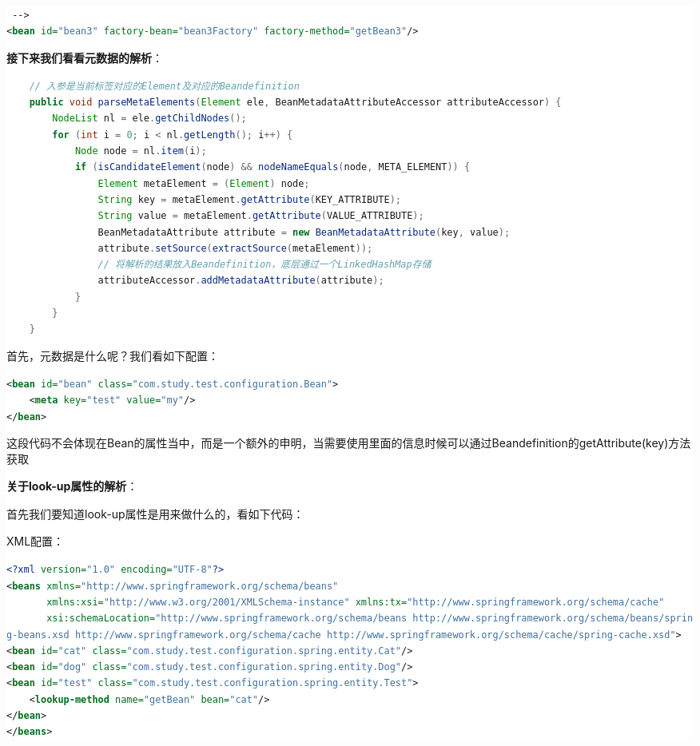 ```xml
 -->
<bean id="bean3" factory-bean="bean3Factory" factory-method="getBean3"/>
```

**接下来我们看看元数据的解析**：

```java
	// 入参是当前标签对应的Element及对应的Beandefinition
	public void parseMetaElements(Element ele, BeanMetadataAttributeAccessor attributeAccessor) {
		NodeList nl = ele.getChildNodes();
		for (int i = 0; i < nl.getLength(); i++) {
			Node node = nl.item(i);
			if (isCandidateElement(node) && nodeNameEquals(node, META_ELEMENT)) {
				Element metaElement = (Element) node;
				String key = metaElement.getAttribute(KEY_ATTRIBUTE);
				String value = metaElement.getAttribute(VALUE_ATTRIBUTE);
				BeanMetadataAttribute attribute = new BeanMetadataAttribute(key, value);
				attribute.setSource(extractSource(metaElement));
                // 将解析的结果放入Beandefinition，底层通过一个LinkedHashMap存储
				attributeAccessor.addMetadataAttribute(attribute);
			}
		}
	}
```

首先，元数据是什么呢？我们看如下配置：

```xml
<bean id="bean" class="com.study.test.configuration.Bean">
    <meta key="test" value="my"/>
</bean>
```

这段代码不会体现在Bean的属性当中，而是一个额外的申明，当需要使用里面的信息时候可以通过Beandefinition的getAttribute(key)方法获取

**关于look-up属性的解析**：

首先我们要知道look-up属性是用来做什么的，看如下代码：

XML配置：

```xml
<?xml version="1.0" encoding="UTF-8"?>
<beans xmlns="http://www.springframework.org/schema/beans"
       xmlns:xsi="http://www.w3.org/2001/XMLSchema-instance" xmlns:tx="http://www.springframework.org/schema/cache"
       xsi:schemaLocation="http://www.springframework.org/schema/beans http://www.springframework.org/schema/beans/spring-beans.xsd http://www.springframework.org/schema/cache http://www.springframework.org/schema/cache/spring-cache.xsd">
<bean id="cat" class="com.study.test.configuration.spring.entity.Cat"/>
<bean id="dog" class="com.study.test.configuration.spring.entity.Dog"/>
<bean id="test" class="com.study.test.configuration.spring.entity.Test">
    <lookup-method name="getBean" bean="cat"/>
</bean>
</beans>
```
